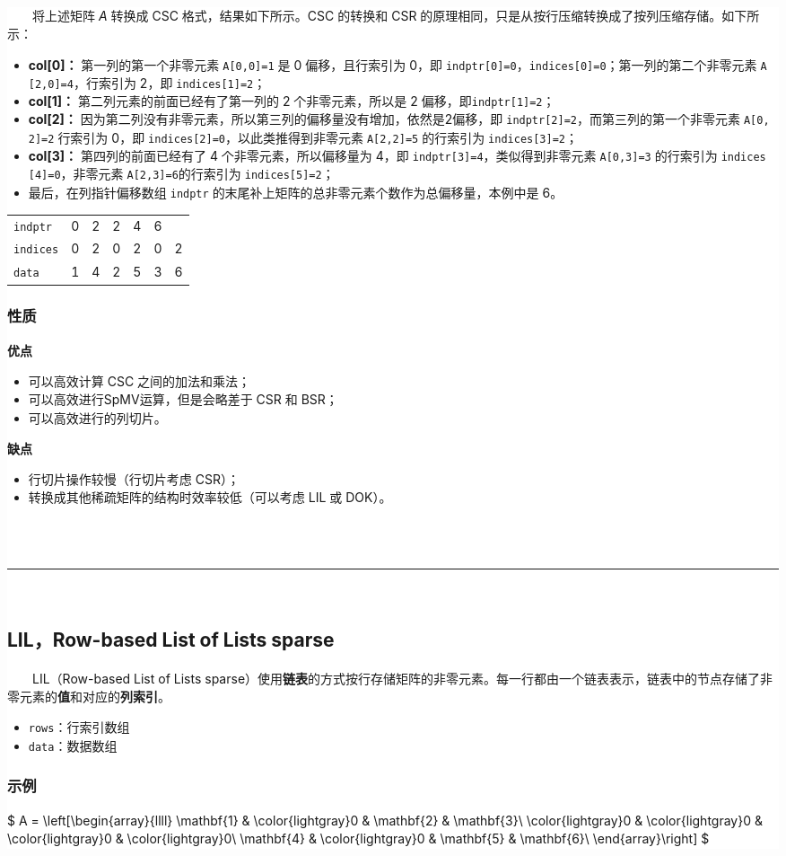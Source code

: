 &emsp;&emsp;将上述矩阵 $A$ 转换成 CSC 格式，结果如下所示。CSC 的转换和 CSR 的原理相同，只是从按行压缩转换成了按列压缩存储。如下所示：

- **col[0]：** 第一列的第一个非零元素 `A[0,0]=1` 是 0 偏移，且行索引为 0，即 `indptr[0]=0`，`indices[0]=0`；第一列的第二个非零元素 `A[2,0]=4`，行索引为 2，即 `indices[1]=2`；
- **col[1]：** 第二列元素的前面已经有了第一列的 2 个非零元素，所以是 2 偏移，即`indptr[1]=2`；
- **col[2]：** 因为第二列没有非零元素，所以第三列的偏移量没有增加，依然是2偏移，即 `indptr[2]=2`，而第三列的第一个非零元素 `A[0,2]=2` 行索引为 0，即 `indices[2]=0`，以此类推得到非零元素 `A[2,2]=5` 的行索引为 `indices[3]=2`；
- **col[3]：** 第四列的前面已经有了 4 个非零元素，所以偏移量为 4，即 `indptr[3]=4`，类似得到非零元素 `A[0,3]=3` 的行索引为 `indices[4]=0`，非零元素 `A[2,3]=6`的行索引为 `indices[5]=2`；
- 最后，在列指针偏移数组 `indptr` 的末尾补上矩阵的总非零元素个数作为总偏移量，本例中是 6。


|           |     |     |     |     |     |     |
| --------- | --- | --- | --- | --- | --- | --- |
| `indptr`  | 0   | 2   | 2   | 4   | 6   |     |
| `indices` | 0   | 2   | 0   | 2   | 0   | 2   |
| `data`    | 1   | 4   | 2   | 5   | 3   | 6   |

### 性质
**优点**

- 可以高效计算 CSC 之间的加法和乘法；
- 可以高效进行SpMV运算，但是会略差于 CSR 和 BSR；
- 可以高效进行的列切片。


**缺点**

- 行切片操作较慢（行切片考虑 CSR）；
- 转换成其他稀疏矩阵的结构时效率较低（可以考虑 LIL 或 DOK）。

<br/><br/>

---

<br/>

## LIL，Row-based List of Lists sparse
&emsp;&emsp;LIL（Row-based List of Lists sparse）使用**链表**的方式按行存储矩阵的非零元素。每一行都由一个链表表示，链表中的节点存储了非零元素的**值**和对应的**列索引**。


- `rows`：行索引数组
- `data`：数据数组

### 示例

$
A = \left[\begin{array}{llll}
\mathbf{1} & \color{lightgray}0 & \mathbf{2} & \mathbf{3}\\
\color{lightgray}0 & \color{lightgray}0 & \color{lightgray}0 & \color{lightgray}0\\
\mathbf{4} & \color{lightgray}0 & \mathbf{5} & \mathbf{6}\\
\end{array}\right]
$
